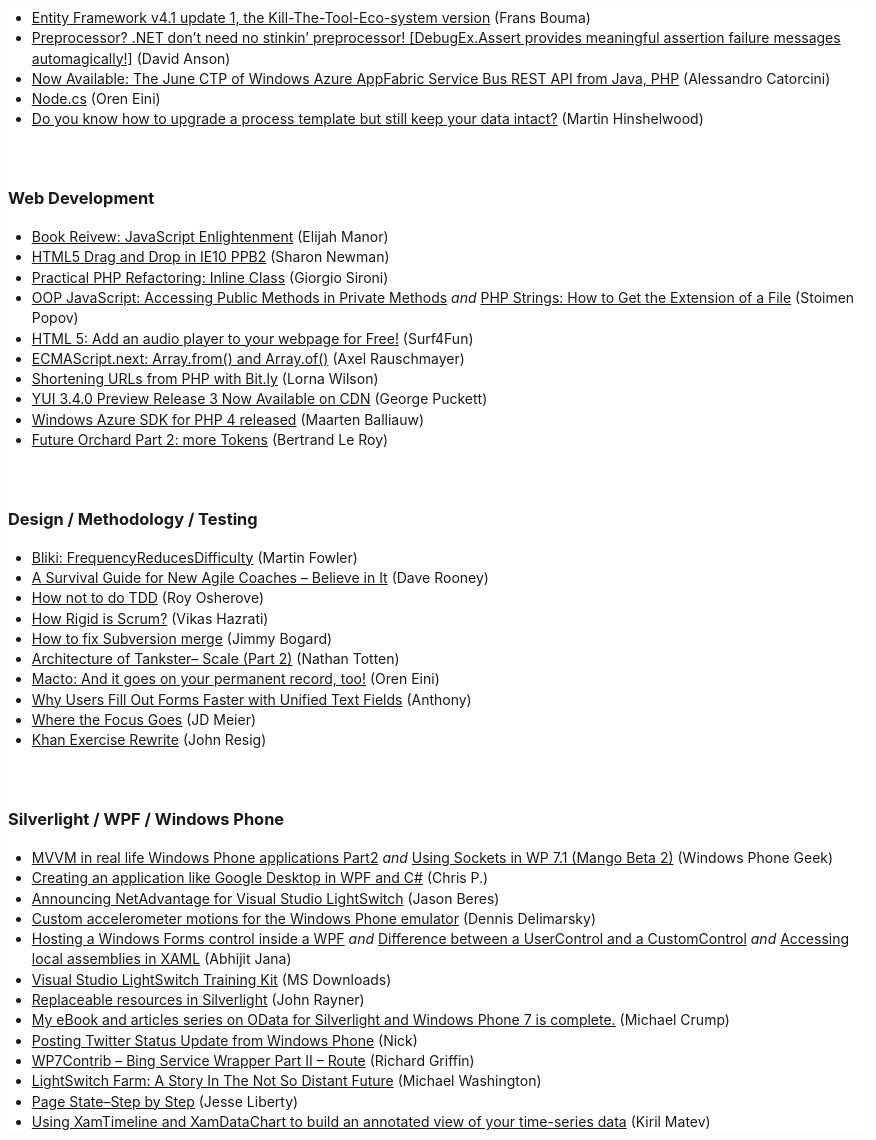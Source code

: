   * [Entity Framework v4.1 update 1, the Kill-The-Tool-Eco-system version][18] (Frans Bouma)
  * [Preprocessor? .NET don&#8217;t need no stinkin&#8217; preprocessor! [DebugEx.Assert provides meaningful assertion failure messages automagically!]][19] (David Anson)
  * [Now Available: The June CTP of Windows Azure AppFabric Service Bus REST API from Java, PHP][20] (Alessandro Catorcini)
  * [Node.cs][21] (Oren Eini)
  * [Do you know how to upgrade a process template but still keep your data intact?][22] (Martin Hinshelwood)

&#160;

### <a name="web"></a>Web Development

  * [Book Reivew: JavaScript Enlightenment][23] (Elijah Manor)
  * [HTML5 Drag and Drop in IE10 PPB2][24] (Sharon Newman)
  * [Practical PHP Refactoring: Inline Class][25] (Giorgio Sironi)
  * [OOP JavaScript: Accessing Public Methods in Private Methods][26] _and_ [PHP Strings: How to Get the Extension of a File][27] (Stoimen Popov)
  * [HTML 5: Add an audio player to your webpage for Free!][28] (Surf4Fun)
  * [ECMAScript.next: Array.from() and Array.of()][29] (Axel Rauschmayer)
  * [Shortening URLs from PHP with Bit.ly][30] (Lorna Wilson)
  * [YUI 3.4.0 Preview Release 3 Now Available on CDN][31] (George Puckett)
  * [Windows Azure SDK for PHP 4 released][32] (Maarten Balliauw)
  * [Future Orchard Part 2: more Tokens][33] (Bertrand Le Roy)

&#160;

### <a name="design"></a>Design / Methodology / Testing

  * [Bliki: FrequencyReducesDifficulty][34] (Martin Fowler)
  * [A Survival Guide for New Agile Coaches &#8211; Believe in It][35] (Dave Rooney)
  * [How not to do TDD][36] (Roy Osherove)
  * [How Rigid is Scrum?][37] (Vikas Hazrati)
  * [How to fix Subversion merge][38] (Jimmy Bogard)
  * [Architecture of Tankster– Scale (Part 2)][39] (Nathan Totten)
  * [Macto: And it goes on your permanent record, too!][40] (Oren Eini)
  * [Why Users Fill Out Forms Faster with Unified Text Fields][41] (Anthony)
  * [Where the Focus Goes][42] (JD Meier)
  * [Khan Exercise Rewrite][43] (John Resig)

&#160;

### <a name="silverlight"></a>Silverlight / WPF / Windows Phone

  * [MVVM in real life Windows Phone applications Part2][44] _and_ [Using Sockets in WP 7.1 (Mango Beta 2)][45] (Windows Phone Geek)
  * [Creating an application like Google Desktop in WPF and C#][46] (Chris P.)
  * [Announcing NetAdvantage for Visual Studio LightSwitch][47] (Jason Beres)
  * [Custom accelerometer motions for the Windows Phone emulator][48] (Dennis Delimarsky)
  * [Hosting a Windows Forms control inside a WPF][49] _and_ [Difference between a UserControl and a CustomControl][50] _and_ [Accessing local assemblies in XAML][51] (Abhijit Jana)
  * [Visual Studio LightSwitch Training Kit][52] (MS Downloads)
  * [Replaceable resources in Silverlight][53] (John Rayner)
  * [My eBook and articles series on OData for Silverlight and Windows Phone 7 is complete.][54] (Michael Crump)
  * [Posting Twitter Status Update from Windows Phone][55] (Nick)
  * [WP7Contrib – Bing Service Wrapper Part II – Route][56] (Richard Griffin)
  * [LightSwitch Farm: A Story In The Not So Distant Future][57] (Michael Washington)
  * [Page State–Step by Step][58] (Jesse Liberty)
  * [Using XamTimeline and XamDataChart to build an annotated view of your time-series data][59] (Kiril Matev)


 [1]: http://blogs.msdn.com/b/adonet/archive/2011/07/27/code-first-migrations-walkthrough-of-august-2011-ctp.aspx
 [2]: http://windowsteamblog.com/windows_phone/b/wpdev/archive/2011/07/27/wpsdk-beta-2-refresh-for-mango-devs.aspx
 [3]: http://feedproxy.google.com/~r/Devlicious/~3/8lFovyuORQk/node-js-on-windows.aspx
 [4]: http://feedproxy.google.com/~r/ScottHanselman/~3/FFDVHnxlQgk/RequestForCommentsIssuesWithNETAndMicrosoftProductVersioning.aspx
 [5]: http://feedproxy.google.com/~r/BlackwaspLatestAdditions/~3/Oq09iIgpUv8/SpeechRecognition.aspx
 [6]: http://blogs.infragistics.com/blogs/engineering/archive/2011/07/28/getting-started-with-igdatasource-and-wcf.aspx
 [7]: http://blogs.infragistics.com/blogs/engineering/archive/2011/07/28/getting-started-with-iggrid-odata-and-wcf-data-services.aspx
 [8]: http://feedproxy.google.com/~r/BlackRabbitCoder/~3/6qNywC0KMNU/c.net-little-pitfalls-default-parameters-are-compile-time-substitutions.aspx
 [9]: http://www.infoq.com/news/2011/07/Ix
 [10]: http://lucabolognese.wordpress.com/2011/07/29/write-yourself-a-scheme-in-48-hours-part-iv-2/
 [11]: http://feedproxy.google.com/~r/ScottHanselman/~3/My_9DzYxkmU/EntityFrameworkCodeFirstMigrationsAlphaNuGetPackageOfTheWeek10.aspx
 [12]: http://morewally.com/cs/blogs/wallym/archive/2011/07/28/start-an-application-on-boot-with-mono-for-android-android-monodroid.aspx
 [13]: http://coolthingoftheday.blogspot.com/2011/07/stephen-toub-says-got-your-samples-for.html
 [14]: http://channel9.msdn.com/coding4fun/kinect/Can-the-Kinect-know-what-you-are-doing
 [15]: http://channel9.msdn.com/coding4fun/kinect/Media-Player-I-NUI-you-well
 [16]: http://www.infinitec.de/post/2011/07/28/Working-with-the-Master-Category-List%E2%80%93EWS-edition.aspx
 [17]: http://blogs.msdn.com/b/adonet/archive/2011/07/27/code-first-migrations-august-2011-ctp-released.aspx
 [18]: http://feedproxy.google.com/~r/FransBouma/~3/XMMOsCe0QlU/entity-framework-v4-1-update-1-the-kill-the-tool-eco-system-version.aspx
 [19]: http://blogs.msdn.com/b/delay/archive/2011/07/28/preprocessor-net-don-t-need-no-stinkin-preprocessor-debugex-assert-provides-meaningful-assertion-failure-messages-automagically.aspx
 [20]: http://blogs.msdn.com/b/windowsazure/archive/2011/07/28/now-available-the-june-ctp-of-windows-azure-appfabric-service-bus-rest-api-from-java-php.aspx
 [21]: http://feedproxy.google.com/~r/AyendeRahien/~3/AxmVjVdG0D8/node-cs
 [22]: http://feedproxy.google.com/~r/MartinHinshelwood/~3/pXQ-AfEwBEc/
 [23]: http://www.elijahmanor.com/2011/07/book-reivew-javascript-enlightenment.html
 [24]: http://blogs.msdn.com/b/ie/archive/2011/07/27/html5-drag-and-drop-in-ie10-ppb2.aspx
 [25]: http://feeds.dzone.com/~r/zones/agile/~3/nd2EaDIORC8/practical-php-refactoring-1
 [26]: http://feedproxy.google.com/~r/stoimenblog/~3/ytU1mOJDJa0/
 [27]: http://feedproxy.google.com/~r/stoimenblog/~3/4dlkhNouR7Q/
 [28]: http://feedproxy.google.com/~r/BuildingGamesBasedOnSilverlightAndExpressions/~3/PDT-4RksxoI/html-5-add-an-audio-player-to-your-webpage-for-free.aspx
 [29]: http://feeds.dzone.com/~r/zones/css/~3/yHJtGZhQfP8/ecmascriptnext-arrayfrom-and
 [30]: http://feeds.dzone.com/~r/zones/css/~3/SdqGbRfVWag/shortening_urls_bitly_php
 [31]: http://feeds.yuiblog.com/~r/YahooUserInterfaceBlog/~3/91I73D0LGvw/
 [32]: http://blog.maartenballiauw.be/post.aspx?id=3cf6db18-26b8-4da5-8943-8c6ccff60920
 [33]: http://weblogs.asp.net/bleroy/archive/2011/07/27/future-orchard-part-2-more-tokens.aspx
 [34]: http://martinfowler.com/bliki/FrequencyReducesDifficulty.html
 [35]: http://feeds.dzone.com/~r/zones/agile/~3/dMxmOJXrLrA/survival-guide-new-agile-0
 [36]: http://feedproxy.google.com/~r/Iserializable/~3/DxGfrfcHEKg/how-not-to-do-tdd.html
 [37]: http://www.infoq.com/news/2011/07/rigid-scrum
 [38]: http://feedproxy.google.com/~r/LosTechies/~3/_bQ7u_lkhbc/
 [39]: http://feedproxy.google.com/~r/ntotten/~3/RiQGKBHQZEY/
 [40]: http://feedproxy.google.com/~r/AyendeRahien/~3/A8hPUs-aIQY/macto-and-it-goes-on-your-permanent-record-too
 [41]: http://feedproxy.google.com/~r/uxmovement/~3/zQDT4QdUrGI/
 [42]: http://feedproxy.google.com/~r/jmeier/~3/E-ed8wKUoVM/where-the-focus-goes.aspx
 [43]: http://ejohn.org/blog/khan-exercise-rewrite/
 [44]: http://www.windowsphonegeek.com/articles/MVVM-in-real-life-Windows-Phone-applications-Part2
 [45]: http://www.windowsphonegeek.com/articles/Using-Sockets-in-WP-7-1--Mango-Beta-2-
 [46]: http://www.codeproject.com/KB/WPF/gdesktop.aspx
 [47]: http://blogs.infragistics.com/blogs/jason_beres/archive/2011/07/28/announcing-netadvantage-for-visual-studio-lightswitch.aspx
 [48]: http://dennisdel.com/?p=888
 [49]: http://dailydotnettips.com/2011/07/26/hosting-a-windows-forms-control-inside-a-wpf/
 [50]: http://dailydotnettips.com/2011/07/27/difference-between-a-usercontrol-and-a-customcontrol/
 [51]: http://dailydotnettips.com/2011/07/28/1377/
 [52]: http://feedproxy.google.com/~r/MicrosoftDownloadCenter/~3/GzS_qKf515w/details.aspx
 [53]: http://sharpfellows.com/post.aspx?id=b1447494-00f6-4f97-b7c4-11dfa6b009b1
 [54]: http://feedproxy.google.com/~r/MichaelCrump/~3/ppWH5aHbRuk/my-ebook-and-articles-series-on-odata-for-silverlight-and.aspx
 [55]: http://feedproxy.google.com/~r/NicksNetTravels/~3/WlK5C4CERpI/post.aspx
 [56]: http://blogs.xamlninja.com/wp7contrib/wp7contrib-bing-service-wrapper-part-ii-route
 [57]: http://openlightgroup.net/Blog/tabid/58/EntryId/181/LightSwitch-Farm-A-Story-In-The-Not-So-Distant-Future.aspx
 [58]: http://feedproxy.google.com/~r/JesseLiberty-SilverlightGeek/~3/sato-Q0Vbh8/
 [59]: http://blogs.infragistics.com/blogs/kiril_matev/archive/2011/07/28/using-xamtimeline-and-xamdatachart-to-build-an-annotated-view-of-your-time-series-data.aspx
 [60]: http://channel9.msdn.com/Shows/C9-GoingNative/GoingNative-0-Help-us-fly-this-plane-Some-modern-C-Meet-Ale-Contenti
 [61]: http://channel9.msdn.com/posts/Mark-Russinovich-and-Aaron-Margosis-Introducing-Windows-Sysinternals-Administrators-Reference
 [62]: http://blog.stackoverflow.com/2011/07/se-podcast-13/
 [63]: http://feedproxy.google.com/~r/OtnArch2Arch/~3/pUqewatyfsk/10435025_erl_and_manes_part1_072711.mp3
 [64]: http://www.engadget.com/2011/07/28/the-engadget-show-023-we-tour-a-headphone-factory-talk-recor/
 [65]: http://channel9.msdn.com/posts/ScriptTD-So-You-Want-To-Build-a-Tower-Defense-Game
 [66]: http://channel9.msdn.com/Shows/The-Defrag-Show/Defrag-3TB-limit-Forced-Shutdowns-Optimizing-Win7-for-Netbooks
 [67]: http://channel9.msdn.com/Shows/Hot-Apps/Hot-Apps-Tentacles-Birds--Beaks-Whos-Near-Me-Pin-To-Start-Executive-Caddie
 [68]: http://jamesshore.com/Blog/Lets-Play/Episode-127.html
 [69]: http://feeds.microsoftjobsblog.com/~r/MicrosoftJobsBlog/~3/qB_DrY1Wvm0/
 [70]: http://feedproxy.google.com/~r/JonSkeetCodingBlog/~3/DX0mBc8e-G0/speaking-engagement-progressive-net-london-september-7th.aspx
 [71]: http://feedproxy.google.com/~r/Frazzleddad/~3/pIdr9XbLr_4/want-to-improvechange-your-career-get.html
 [72]: http://feedproxy.google.com/~r/Blankenthoughts/~3/b126Go6QUEY/
 [73]: http://feedproxy.google.com/~r/JesseLiberty-SilverlightGeek/~3/mxFEjrQ35dI/
 [74]: http://feedproxy.google.com/~r/JesseLiberty-SilverlightGeek/~3/kB0vyLPJTGk/
 [75]: http://gigaom.com/collaboration/whats-restricting-the-expansion-of-telework/
 [76]: http://www.sqlservercentral.com/blogs/jamesserra/archive/2011/07/27/sql-server-does-not-script-indexes-by-default.aspx
 [77]: http://feedproxy.google.com/~r/sqlservercurry/blog/~3/hHdf38DKero/sql-server-top-10-cached-queries.html
 [78]: http://blog.sqlauthority.com/2011/07/28/sql-server-latest-expressor-data-integration-platform-posts/
 [79]: http://blog.sqlauthority.com/2011/07/28/sql-server-interview-questions-and-answers-guest-post-by-nakul-vachhrajani-day-28-of-31/
 [80]: http://blog.sqlauthority.com/2011/07/29/sql-server-interview-questions-and-answers-guest-post-by-feodor-georgiev-day-29-of-31/
 [81]: http://blogs.lessthandot.com/index.php/DataMgmt/DBProgramming/sql-injection-pocket-reference-for
 [82]: http://www.sqlservercentral.com/blogs/juggling_with_sql/archive/2011/07/27/lookup-functions-in-ssrs-2008-r2-ii.aspx
 [83]: http://feedproxy.google.com/~r/sqlserverpedia/~3/WZtPt9CzHU0/
 [84]: http://www.sqlservercentral.com/blogs/sqltreeo/archive/2011/07/28/t_2D00_sql-refactoring.aspx
 [85]: http://feedproxy.google.com/~r/JoelsSharepointLand/~3/2PeHdQLLFfA/ViewPost.aspx
 [86]: http://feedproxy.google.com/~r/netCurryRecentArticles/~3/tAubuXEL50g/ShowArticle.aspx
 [87]: http://feedproxy.google.com/~r/TheArtAndCraftOfGreatSoftwareArchitectureAndDevelopment/~3/k0JpiLOXkIs/technology-hype-cycle-and-why-you.html
 [88]: http://www.wp7connect.com/2011/07/28/mango-build-7712-for-developers-whats-new/
 [89]: http://blogs.msdn.com/b/johnguin/archive/2011/07/28/onenote-spy-omspy-for-onenote-2010.aspx
 [90]: http://blogs.oracle.com/otn/entry/java_se_goes_to_7
 [91]: http://feedproxy.google.com/~r/ScottHanselman/~3/RyedlHQ18XI/HowToConnectToAWirelessWIFINetworkFromTheCommandLineInWindows7.aspx
 [92]: http://blogs.msdn.com/b/windowsazure/archive/2011/07/27/just-announced-windows-azure-toolkit-for-ios-now-supports-access-control-service-includes-cloud-ready-packages.aspx
 [93]: http://blogs.msdn.com/b/dohollan/archive/2011/07/27/dilbert-s-scott-adams-accepts-the-windows-phone-challenge.aspx
 [94]: http://feedproxy.google.com/~r/liveside/~3/iYRvR9IB9Uo/
 [95]: http://feedproxy.google.com/~r/liveside/~3/uBRBfeOTRPs/
 [96]: http://www.windowsobserver.com/2011/07/27/windows-phone-7-mango-build-7712-observations/
 [97]: http://jasonhaley.com/blog/post.aspx?id=3bfe5dab-d861-4d5e-a17b-a585ff552742
 [98]: http://jasonhaley.com/blog/post.aspx?id=db9a2dfa-2a9c-48ff-bbc0-299ca8666a9a
 [99]: http://feedproxy.google.com/~r/ginktage/EPSB/~3/Aksw0uUOa50/
 [100]: http://feedproxy.google.com/~r/parsimonyjax/~3/o3Bx7UsRaRg/daily-links-28072011.html
 [101]: http://feedproxy.google.com/~r/ReflectivePerspective/~3/uaN89dh8p6Q/
 [102]: http://feedproxy.google.com/~r/ReflectivePerspective/~3/UXW-N6IEEL0/
 [103]: http://thequeue.net/blog/2011/07/28/link-dump-for-july-28th-2/
 [104]: http://feedproxy.google.com/~r/silverlightshow/~3/HyoemsgPOIk/Daily-News-Digest-07-28-2011.aspx
 [105]: http://feedproxy.google.com/~r/silverlightshow/~3/Ykt9sNC0BYE/Daily-News-Digest-07-29-2011.aspx
 [106]: http://webdevtweets.blogspot.com/2011/07/27-jul-2011.html
 [107]: http://feedproxy.google.com/~r/brhubartOTN/~3/KLkCNMCkmco/today_s_links_7_27
 [108]: http://feedproxy.google.com/~r/brhubartOTN/~3/2KnYedY8NJQ/today_s_links_7_28
 [109]: http://www.windowsphonegeek.com/news/daily-wp7-development-news-27-july-2011
 [110]: http://www.windowsphonegeek.com/news/daily-wp7-development-news-28-july-2011
 [111]: http://geekswithblogs.net/WynApseTechnicalMusings/archive/2011/07/27/146367.aspx
 [112]: http://geekswithblogs.net/WynApseTechnicalMusings/archive/2011/07/28/146376.aspx